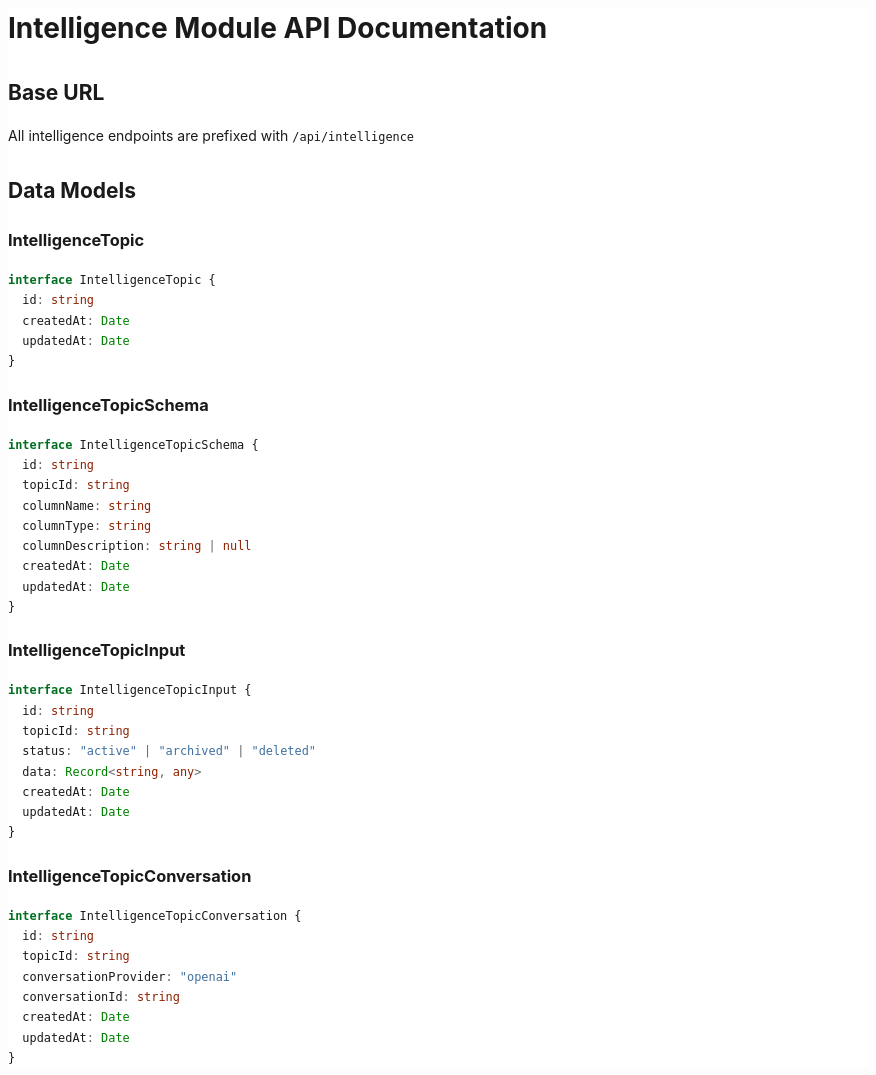 # Intelligence Module API Documentation

## Base URL
All intelligence endpoints are prefixed with `/api/intelligence`

## Data Models

### IntelligenceTopic
```typescript
interface IntelligenceTopic {
  id: string
  createdAt: Date
  updatedAt: Date
}
```

### IntelligenceTopicSchema
```typescript
interface IntelligenceTopicSchema {
  id: string
  topicId: string
  columnName: string
  columnType: string
  columnDescription: string | null
  createdAt: Date
  updatedAt: Date
}
```

### IntelligenceTopicInput
```typescript
interface IntelligenceTopicInput {
  id: string
  topicId: string
  status: "active" | "archived" | "deleted"
  data: Record<string, any>
  createdAt: Date
  updatedAt: Date
}
```

### IntelligenceTopicConversation
```typescript
interface IntelligenceTopicConversation {
  id: string
  topicId: string
  conversationProvider: "openai"
  conversationId: string
  createdAt: Date
  updatedAt: Date
}
```
